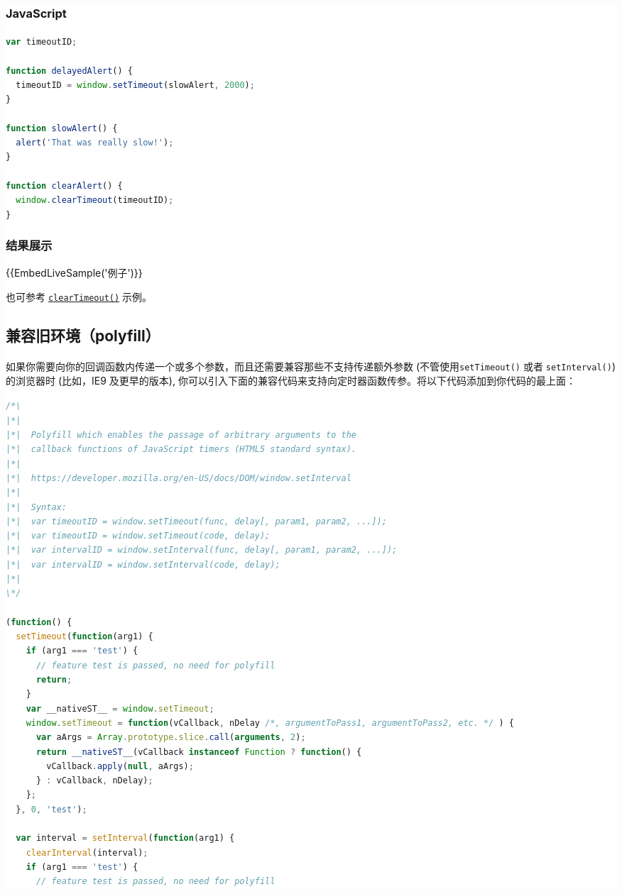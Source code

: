 ### JavaScript

```js
var timeoutID;

function delayedAlert() {
  timeoutID = window.setTimeout(slowAlert, 2000);
}

function slowAlert() {
  alert('That was really slow!');
}

function clearAlert() {
  window.clearTimeout(timeoutID);
}
```

### 结果展示

{{EmbedLiveSample('例子')}}

也可参考 [`clearTimeout()`](/zh-CN/docs/DOM/window.clearTimeout#Example) 示例。

## 兼容旧环境（polyfill）

如果你需要向你的回调函数内传递一个或多个参数，而且还需要兼容那些不支持传递额外参数 (不管使用`setTimeout()` 或者 `setInterval()`) 的浏览器时 (比如，IE9 及更早的版本), 你可以引入下面的兼容代码来支持向定时器函数传参。将以下代码添加到你代码的最上面：

```js
/*\
|*|
|*|  Polyfill which enables the passage of arbitrary arguments to the
|*|  callback functions of JavaScript timers (HTML5 standard syntax).
|*|
|*|  https://developer.mozilla.org/en-US/docs/DOM/window.setInterval
|*|
|*|  Syntax:
|*|  var timeoutID = window.setTimeout(func, delay[, param1, param2, ...]);
|*|  var timeoutID = window.setTimeout(code, delay);
|*|  var intervalID = window.setInterval(func, delay[, param1, param2, ...]);
|*|  var intervalID = window.setInterval(code, delay);
|*|
\*/

(function() {
  setTimeout(function(arg1) {
    if (arg1 === 'test') {
      // feature test is passed, no need for polyfill
      return;
    }
    var __nativeST__ = window.setTimeout;
    window.setTimeout = function(vCallback, nDelay /*, argumentToPass1, argumentToPass2, etc. */ ) {
      var aArgs = Array.prototype.slice.call(arguments, 2);
      return __nativeST__(vCallback instanceof Function ? function() {
        vCallback.apply(null, aArgs);
      } : vCallback, nDelay);
    };
  }, 0, 'test');

  var interval = setInterval(function(arg1) {
    clearInterval(interval);
    if (arg1 === 'test') {
      // feature test is passed, no need for polyfill
```